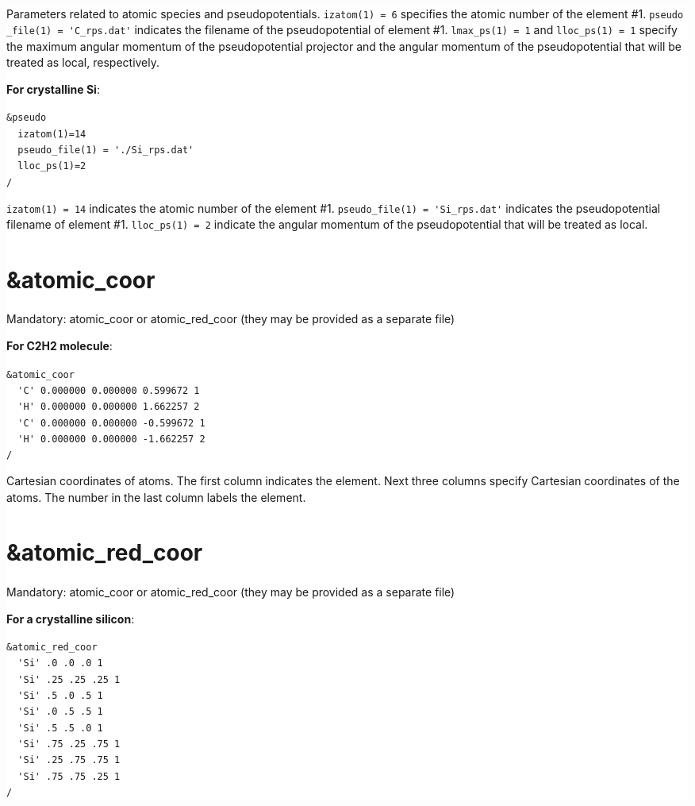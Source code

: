 Parameters related to atomic species and pseudopotentials. `izatom(1) = 6` specifies the atomic number of the element #1\. `pseudo_file(1) = 'C_rps.dat'` indicates the filename of the pseudopotential of element #1\. `lmax_ps(1) = 1` and `lloc_ps(1) = 1` specify the maximum angular momentum of the pseudopotential projector and the angular momentum of the pseudopotential that will be treated as local, respectively.

**For crystalline Si**:

```
&pseudo
  izatom(1)=14
  pseudo_file(1) = './Si_rps.dat'
  lloc_ps(1)=2
/
```

`izatom(1) = 14` indicates the atomic number of the element #1\. `pseudo_file(1) = 'Si_rps.dat'` indicates the pseudopotential filename of element #1\. `lloc_ps(1) = 2` indicate the angular momentum of the pseudopotential that will be treated as local.

# &atomic_coor

Mandatory: atomic_coor or atomic_red_coor (they may be provided as a separate file)

**For C2H2 molecule**:

```
&atomic_coor
  'C' 0.000000 0.000000 0.599672 1
  'H' 0.000000 0.000000 1.662257 2
  'C' 0.000000 0.000000 -0.599672 1
  'H' 0.000000 0.000000 -1.662257 2
/
```

Cartesian coordinates of atoms. The first column indicates the element. Next three columns specify Cartesian coordinates of the atoms. The number in the last column labels the element.

# &atomic_red_coor

Mandatory: atomic_coor or atomic_red_coor (they may be provided as a separate file)

**For a crystalline silicon**:

```
&atomic_red_coor
  'Si' .0 .0 .0 1
  'Si' .25 .25 .25 1
  'Si' .5 .0 .5 1
  'Si' .0 .5 .5 1
  'Si' .5 .5 .0 1
  'Si' .75 .25 .75 1
  'Si' .25 .75 .75 1
  'Si' .75 .75 .25 1
/
```
